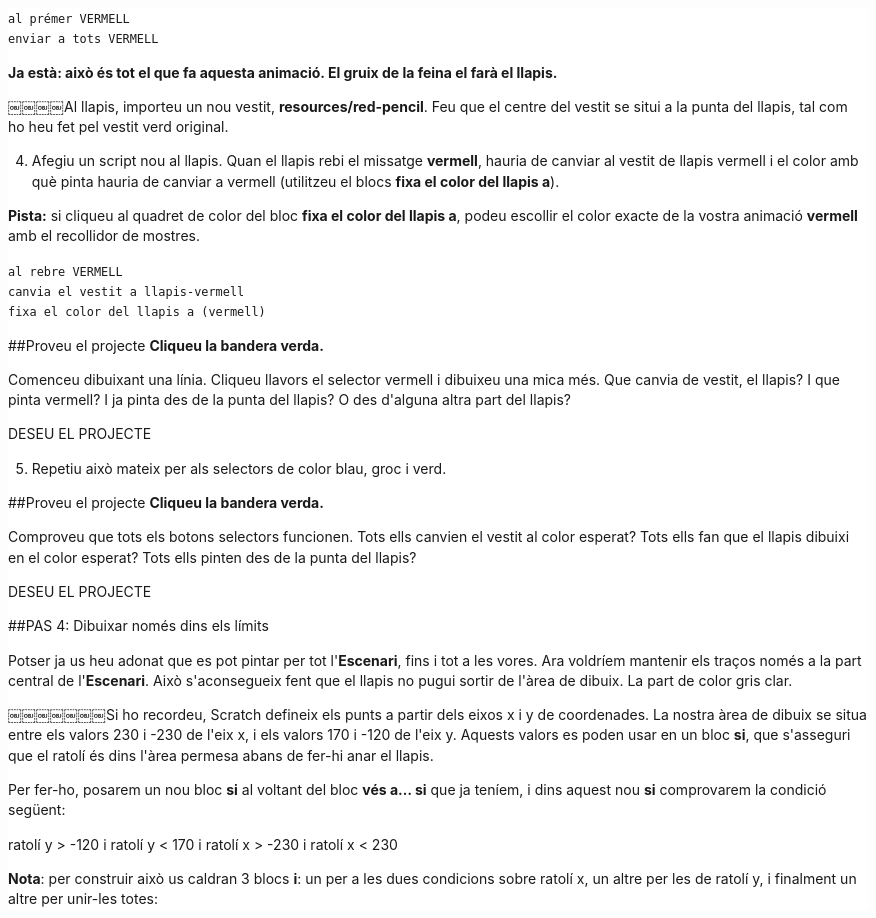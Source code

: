 ```
al prémer VERMELL
enviar a tots VERMELL
```
__Ja està: això és tot el que fa aquesta animació. El gruix de la feina el farà el llapis.__

￼￼￼￼Al llapis, importeu un nou vestit, __resources/red-pencil__. Feu que el centre del vestit se situi a la punta del llapis, tal com ho heu fet pel vestit verd original.

4. Afegiu un script nou al llapis. Quan el llapis rebi el missatge __vermell__, hauria de canviar al vestit de llapis vermell i el color amb què pinta hauria de canviar a vermell (utilitzeu el blocs __fixa el color del llapis a__).

__Pista:__ si cliqueu al quadret de color del bloc __fixa el color del llapis a__, podeu escollir el color exacte de la vostra animació __vermell__ amb el recollidor de mostres.

```
al rebre VERMELL
canvia el vestit a llapis-vermell
fixa el color del llapis a (vermell)
```

##Proveu el projecte
__Cliqueu la bandera verda.__

Comenceu dibuixant una línia. Cliqueu llavors el selector vermell i dibuixeu una mica més. Que canvia de vestit, el llapis? I que pinta vermell? I ja pinta des de la punta del llapis? O des d'alguna altra part del llapis?

DESEU EL PROJECTE

5. Repetiu això mateix per als selectors de color blau, groc i verd.

##Proveu el projecte
__Cliqueu la bandera verda.__

Comproveu que tots els botons selectors funcionen. Tots ells canvien el vestit al color esperat? Tots ells fan que el llapis dibuixi en el color esperat? Tots ells pinten des de la punta del llapis?

DESEU EL PROJECTE

##PAS 4: Dibuixar només dins els límits

Potser ja us heu adonat que es pot pintar per tot l'__Escenari__, fins i tot a les vores. Ara voldríem mantenir els traços només a la part central de l'__Escenari__. Això s'aconsegueix fent que el llapis no pugui sortir de l'àrea de dibuix. La part de color gris clar.

￼￼￼￼￼￼￼Si ho recordeu, Scratch defineix els punts a partir dels eixos x i y de coordenades. La nostra àrea de dibuix se situa entre els valors 230 i -230 de l'eix x, i els valors 170 i -120 de l'eix y. Aquests valors es poden usar en un bloc __si__, que s'asseguri que el ratolí és dins l'àrea permesa abans de fer-hi anar el llapis.

Per fer-ho, posarem un nou bloc __si__ al voltant del bloc __vés a… si__ que ja teníem, i dins aquest nou __si__ comprovarem la condició següent:

ratolí y > -120 i ratolí y < 170
i ratolí x > -230 i ratolí x < 230

__Nota__: per construir això us caldran 3 blocs __i__: un per a les dues condicions sobre ratolí x, un altre per les de ratolí y, i finalment un altre per unir-les totes:
